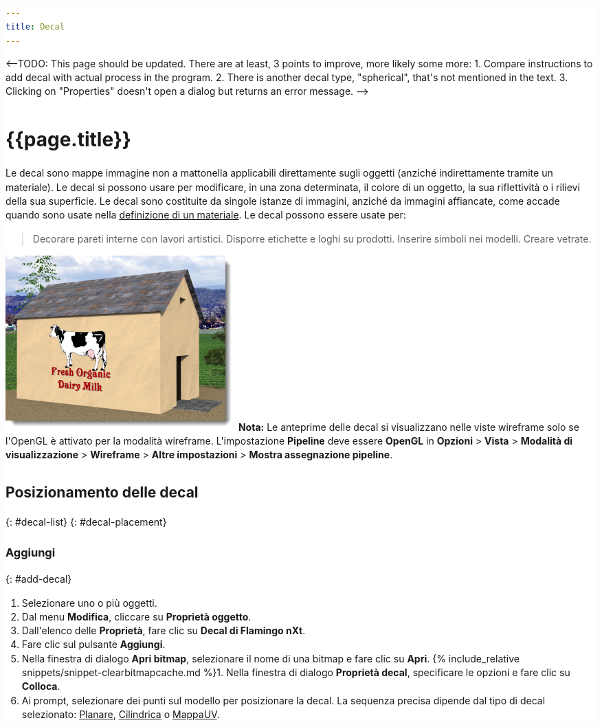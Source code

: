 ```yaml
---
title: Decal
---
```

<--TODO: This page should be updated. There are at least, 3 points to improve, more likely some more: 1. Compare instructions to add decal with actual process in the program. 2. There is another decal type, "spherical", that's not mentioned in the text. 3. Clicking on "Properties" doesn't open a dialog but returns an error message. -->

# {{page.title}}
Le decal sono mappe immagine non a mattonella applicabili direttamente sugli oggetti (anziché indirettamente tramite un materiale). Le decal si possono usare per modificare, in una zona determinata, il colore di un oggetto, la sua riflettività o i rilievi della sua superficie.
Le decal sono costituite da singole istanze di immagini, anziché da immagini affiancate, come accade quando sono usate nella [definizione di un materiale](materials-tab.html).
Le decal possono essere usate per:

>Decorare pareti interne con lavori artistici.
>Disporre etichette e loghi su prodotti.
>Inserire simboli nei modelli.
>Creare vetrate.

![images/freshmilk.png](images/freshmilk.png)
 **Nota:** Le anteprime delle decal si visualizzano nelle viste wireframe solo se l'OpenGL è attivato per la modalità wireframe. L'impostazione **Pipeline** deve essere **OpenGL** in **Opzioni**  &gt; **Vista**  &gt; **Modalità di visualizzazione**  &gt; **Wireframe**  &gt; **Altre impostazioni**  &gt; **Mostra assegnazione pipeline**.

## Posizionamento delle decal
{: #decal-list}
{: #decal-placement}

###  **Aggiungi**
{: #add-decal}
1. Selezionare uno o più oggetti.
1. Dal menu **Modifica**, cliccare su **Proprietà oggetto**.
1. Dall'elenco delle **Proprietà**, fare clic su **Decal di Flamingo nXt**.
1. Fare clic sul pulsante **Aggiungi**.
1. Nella finestra di dialogo **Apri bitmap**, selezionare il nome di una bitmap e fare clic su **Apri**.
{% include_relative snippets/snippet-clearbitmapcache.md %}1. Nella finestra di dialogo **Proprietà decal**, specificare le opzioni e fare clic su **Colloca**.
1. Ai prompt, selezionare dei punti sul modello per posizionare la decal.
La sequenza precisa dipende dal tipo di decal selezionato: [Planare](#decal-planarmapping), [Cilindrica](#decal-cylindricalmapping) o [MappaUV](#decal-uvmapping).
